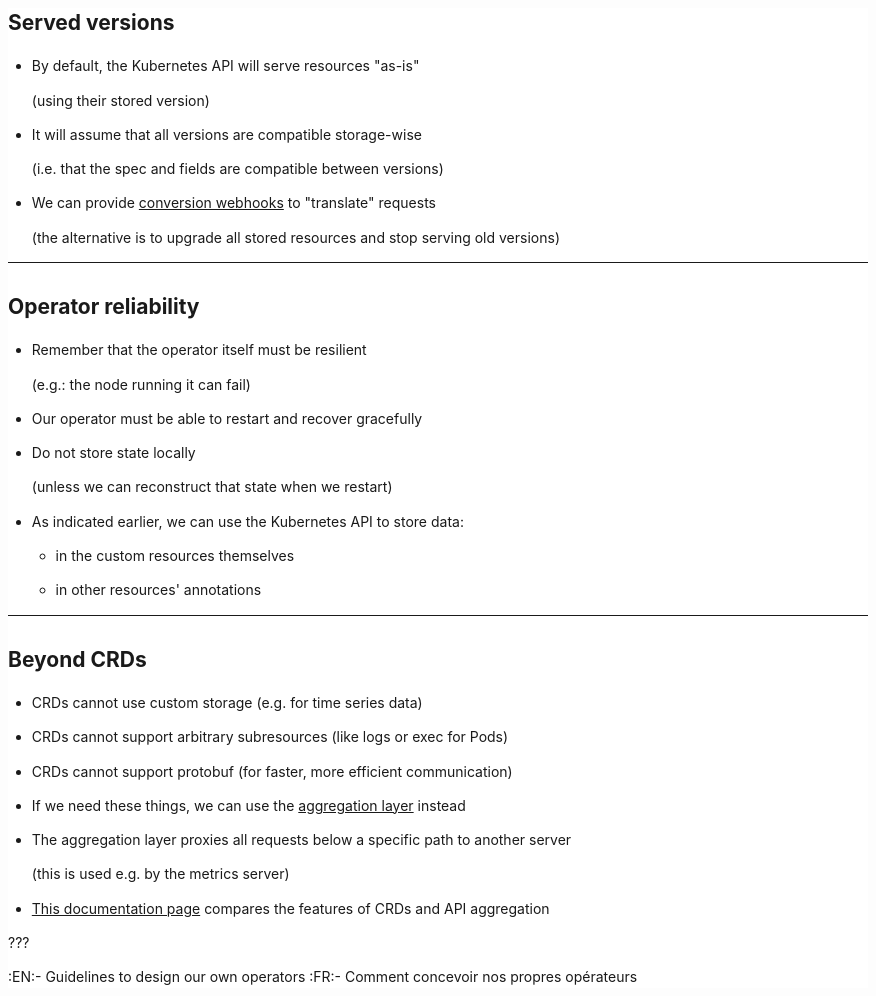 ## Served versions

- By default, the Kubernetes API will serve resources "as-is"

  (using their stored version)

- It will assume that all versions are compatible storage-wise

  (i.e. that the spec and fields are compatible between versions)

- We can provide [conversion webhooks](https://kubernetes.io/docs/tasks/access-kubernetes-api/custom-resources/custom-resource-definition-versioning/#webhook-conversion) to "translate" requests

  (the alternative is to upgrade all stored resources and stop serving old versions)

---

## Operator reliability

- Remember that the operator itself must be resilient

  (e.g.: the node running it can fail)

- Our operator must be able to restart and recover gracefully

- Do not store state locally

  (unless we can reconstruct that state when we restart)

- As indicated earlier, we can use the Kubernetes API to store data:

  - in the custom resources themselves

  - in other resources' annotations

---

## Beyond CRDs

- CRDs cannot use custom storage (e.g. for time series data)

- CRDs cannot support arbitrary subresources (like logs or exec for Pods)

- CRDs cannot support protobuf (for faster, more efficient communication)

- If we need these things, we can use the [aggregation layer](https://kubernetes.io/docs/concepts/extend-kubernetes/api-extension/apiserver-aggregation/) instead

- The aggregation layer proxies all requests below a specific path to another server

  (this is used e.g. by the metrics server)

- [This documentation page](https://kubernetes.io/docs/concepts/extend-kubernetes/api-extension/custom-resources/#choosing-a-method-for-adding-custom-resources) compares the features of CRDs and API aggregation

???

:EN:- Guidelines to design our own operators
:FR:- Comment concevoir nos propres opérateurs
